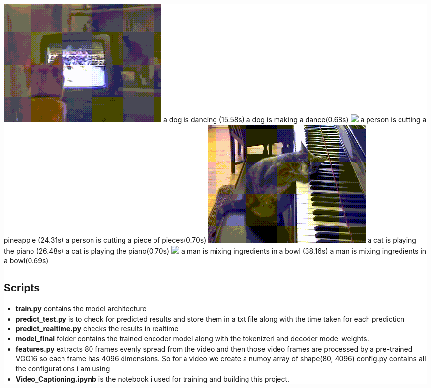  <td><img src="images/5HAf_INrFy0_3_25.gif" width="320px"/></td>
 <td>a dog is dancing (15.58s)</td>
<td>a dog is making a dance(0.68s)</td>
 </tr>
  <tr>
 <td><img src="images/J_evFB7RIKA_104_120.gif" width="320px"/></td>
 <td>a person is cutting a pineapple (24.31s) </td>
<td>a person is cutting a piece of pieces(0.70s)</td>
 </tr>
 <tr>
 <td><img src="images/TZ860P4iTaM_15_28.gif" width="320px"/></td>
 <td>a cat is playing the piano (26.48s) </td>
<td>a cat is playing the piano(0.70s)</td>
 </tr>
 <tr>
 <td><img src="images/ezgif-4-989de822710c.gif" width="320px"/></td>
 <td>a man is mixing ingredients in a bowl (38.16s) </td>
<td>a man is mixing ingredients in a bowl(0.69s)</td>
 </tr>
 </table>

 <h2 id="Scripts">Scripts</h2>
 
 * **train.py** contains the model architecture
 * **predict_test.py** is to check for predicted results and store them in a txt file along with the time taken for each prediction
 * **predict_realtime.py** checks the results in realtime
 * **model_final** folder contains the trained encoder model along with the tokenizerl and decoder model weights.
 * **features.py** extracts 80 frames evenly spread from the video and then those video frames are processed by a pre-trained VGG16 so each frame
    has 4096 dimensions. So for a video we create a numoy array of shape(80, 4096)
    config.py contains all the configurations i am using
 * **Video_Captioning.ipynb** is the notebook i used for training and building this project.

